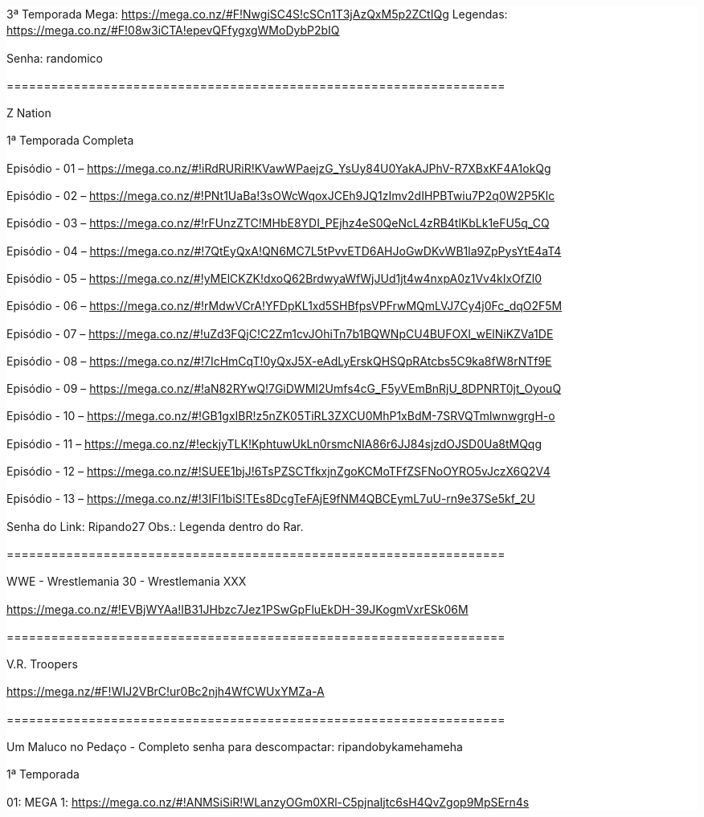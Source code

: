 3ª Temporada
Mega: https://mega.co.nz/#F!NwgiSC4S!cSCn1T3jAzQxM5p2ZCtIQg
Legendas: https://mega.co.nz/#F!08w3iCTA!epevQFfygxgWMoDybP2bIQ

Senha: randomico


===================================================================


Z Nation

1ª Temporada Completa

Episódio - 01 – https://mega.co.nz/#!iRdRURiR!KVawWPaejzG_YsUy84U0YakAJPhV-R7XBxKF4A1okQg

Episódio - 02 – https://mega.co.nz/#!PNt1UaBa!3sOWcWqoxJCEh9JQ1zImv2dIHPBTwiu7P2q0W2P5Klc

Episódio - 03 – https://mega.co.nz/#!rFUnzZTC!MHbE8YDI_PEjhz4eS0QeNcL4zRB4tlKbLk1eFU5q_CQ

Episódio - 04 – https://mega.co.nz/#!7QtEyQxA!QN6MC7L5tPvvETD6AHJoGwDKvWB1la9ZpPysYtE4aT4

Episódio - 05 – https://mega.co.nz/#!yMElCKZK!dxoQ62BrdwyaWfWjJUd1jt4w4nxpA0z1Vv4kIxOfZl0

Episódio - 06 – https://mega.co.nz/#!rMdwVCrA!YFDpKL1xd5SHBfpsVPFrwMQmLVJ7Cy4j0Fc_dqO2F5M

Episódio - 07 – https://mega.co.nz/#!uZd3FQjC!C2Zm1cvJOhiTn7b1BQWNpCU4BUFOXI_wElNiKZVa1DE

Episódio - 08 – https://mega.co.nz/#!7IcHmCqT!0yQxJ5X-eAdLyErskQHSQpRAtcbs5C9ka8fW8rNTf9E

Episódio - 09 – https://mega.co.nz/#!aN82RYwQ!7GiDWMI2Umfs4cG_F5yVEmBnRjU_8DPNRT0jt_OyouQ

Episódio - 10 – https://mega.co.nz/#!GB1gxIBR!z5nZK05TiRL3ZXCU0MhP1xBdM-7SRVQTmlwnwgrgH-o

Episódio - 11 – https://mega.co.nz/#!eckjyTLK!KphtuwUkLn0rsmcNIA86r6JJ84sjzdOJSD0Ua8tMQqg

Episódio - 12 – https://mega.co.nz/#!SUEE1bjJ!6TsPZSCTfkxjnZgoKCMoTFfZSFNoOYRO5vJczX6Q2V4

Episódio - 13 – https://mega.co.nz/#!3IFl1biS!TEs8DcgTeFAjE9fNM4QBCEymL7uU-rn9e37Se5kf_2U

Senha do Link: Ripando27
Obs.: Legenda dentro do Rar.

===================================================================

WWE - Wrestlemania 30 - Wrestlemania XXX

https://mega.co.nz/#!EVBjWYAa!IB31JHbzc7Jez1PSwGpFluEkDH-39JKogmVxrESk06M

===================================================================

V.R. Troopers

https://mega.nz/#F!WIJ2VBrC!ur0Bc2njh4WfCWUxYMZa-A

===================================================================

Um Maluco no Pedaço - Completo
senha para descompactar: ripandobykamehameha 


1ª Temporada

01:
MEGA 1: https://mega.co.nz/#!ANMSiSiR!WLanzyOGm0XRl-C5pjnaIjtc6sH4QvZgop9MpSErn4s
